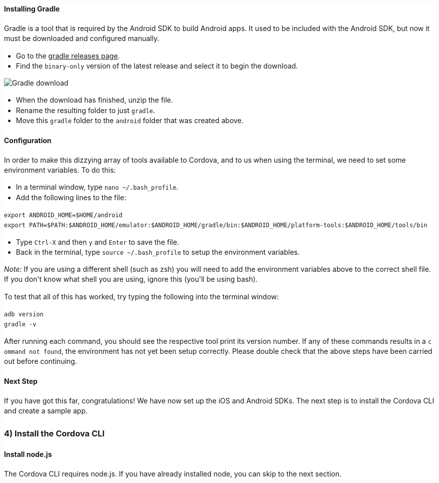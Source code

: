 #### Installing Gradle

Gradle is a tool that is required by the Android SDK to build Android apps. It used to be included with the Android SDK, but now it must be downloaded and configured manually.

- Go to the [gradle releases page](https://gradle.org/releases).
- Find the `binary-only` version of the latest release and select it to begin the download.

<img src="/images/2017-05-29-a-guide-to-installing-cordova-on-your-mac/gradle-download.png" alt="Gradle download" />

- When the download has finished, unzip the file.
- Rename the resulting folder to just `gradle`.
- Move this `gradle` folder to the `android` folder that was created above.

#### Configuration

In order to make this dizzying array of tools available to Cordova, and to us when using the terminal, we need to set some environment variables. To do this:

- In a terminal window, type `nano ~/.bash_profile`.
- Add the following lines to the file:

```
export ANDROID_HOME=$HOME/android
export PATH=$PATH:$ANDROID_HOME/emulator:$ANDROID_HOME/gradle/bin:$ANDROID_HOME/platform-tools:$ANDROID_HOME/tools/bin
```

- Type `Ctrl-X` and then `y` and `Enter` to save the file.
- Back in the terminal, type `source ~/.bash_profile` to setup the environment variables.

_Note:_ If you are using a different shell (such as zsh) you will need to add the environment variables above to the correct shell file. If you don't know what shell you are using, ignore this (you'll be using bash).

To test that all of this has worked, try typing the following into the terminal window:

```
adb version
gradle -v
```

After running each command, you should see the respective tool print its version number. If any of these commands results in a `command not found`, the environment has not yet been setup correctly. Please double check that the above steps have been carried out before continuing.

#### Next Step

If you have got this far, congratulations! We have now set up the iOS and Android SDKs. The next step is to install the Cordova CLI and create a sample app.

### 4) Install the Cordova CLI

#### Install node.js

The Cordova CLI requires node.js. If you have already installed node, you can skip to the next section.
